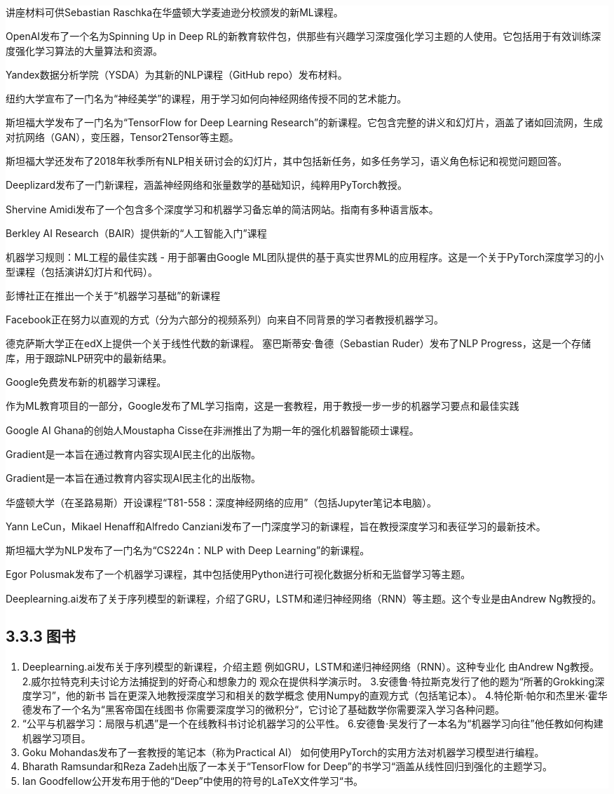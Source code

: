 讲座材料可供Sebastian Raschka在华盛顿大学麦迪逊分校颁发的新ML课程。

OpenAI发布了一个名为Spinning Up in Deep RL的新教育软件包，供那些有兴趣学习深度强化学习主题的人使用。它包括用于有效训练深度强化学习算法的大量算法和资源。

Yandex数据分析学院（YSDA）为其新的NLP课程（GitHub repo）发布材料。

纽约大学宣布了一门名为“神经美学”的课程，用于学习如何向神经网络传授不同的艺术能力。

斯坦福大学发布了一门名为“TensorFlow for Deep Learning Research”的新课程。它包含完整的讲义和幻灯片，涵盖了诸如回流网，生成对抗网络（GAN），变压器，Tensor2Tensor等主题。

斯坦福大学还发布了2018年秋季所有NLP相关研讨会的幻灯片，其中包括新任务，如多任务学习，语义角色标记和视觉问题回答。

Deeplizard发布了一门新课程，涵盖神经网络和张量数学的基础知识，纯粹用PyTorch教授。

Shervine Amidi发布了一个包含多个深度学习和机器学习备忘单的简洁网站。指南有多种语言版本。

Berkley AI Research（BAIR）提供新的“人工智能入门”课程

机器学习规则：ML工程的最佳实践 - 用于部署由Google ML团队提供的基于真实世界ML的应用程序。这是一个关于PyTorch深度学习的小型课程（包括演讲幻灯片和代码）。

彭博社正在推出一个关于“机器学习基础”的新课程

Facebook正在努力以直观的方式（分为六部分的视频系列）向来自不同背景的学习者教授机器学习。

德克萨斯大学正在edX上提供一个关于线性代数的新课程。
塞巴斯蒂安·鲁德（Sebastian Ruder）发布了NLP Progress，这是一个存储库，用于跟踪NLP研究中的最新结果。

Google免费发布新的机器学习课程。

作为ML教育项目的一部分，Google发布了ML学习指南，这是一套教程，用于教授一步一步的机器学习要点和最佳实践

Google AI Ghana的创始人Moustapha Cisse在非洲推出了为期一年的强化机器智能硕士课程。

Gradient是一本旨在通过教育内容实现AI民主化的出版物。

Gradient是一本旨在通过教育内容实现AI民主化的出版物。

华盛顿大学（在圣路易斯）开设课程“T81-558：深度神经网络的应用”（包括Jupyter笔记本电脑）。

Yann LeCun，Mikael Henaff和Alfredo Canziani发布了一门深度学习的新课程，旨在教授深度学习和表征学习的最新技术。

斯坦福大学为NLP发布了一门名为“CS224n：NLP with Deep Learning”的新课程。

Egor Polusmak发布了一个机器学习课程，其中包括使用Python进行可视化数据分析和无监督学习等主题。

Deeplearning.ai发布了关于序列模型的新课程，介绍了GRU，LSTM和递归神经网络（RNN）等主题。这个专业是由Andrew Ng教授的。

## 3.3.3 图书
1. Deeplearning.ai发布关于序列模型的新课程，介绍主题
   例如GRU，LSTM和递归神经网络（RNN）。这种专业化
   由Andrew Ng教授。 
2.威尔拉特克利夫讨论方法捕捉到的好奇心和想象力的
   观众在提供科学演示时。
3.安德鲁·特拉斯克发行了他的题为“所著的Grokking深度学习”，他的新书
   旨在更深入地教授深度学习和相关的数学概念
   使用Numpy的直观方式（包括笔记本）。
4.特伦斯·帕尔和杰里米·霍华德发布了一个名为“黑客帝国在线图书
   你需要深度学习的微积分“，它讨论了基础数学你需要深入学习各种问题。
5. “公平与机器学习：局限与机遇”是一个在线教科书讨论机器学习的公平性。
6.安德鲁·吴发行了一本名为“机器学习向往”他任教如何构建机器学习项目。
7. Goku Mohandas发布了一套教授的笔记本（称为Practical AI）
   如何使用PyTorch的实用方法对机器学习模型进行编程。
8. Bharath Ramsundar和Reza Zadeh出版了一本关于“TensorFlow for Deep”的书学习“涵盖从线性回归到强化的主题学习。
9. Ian Goodfellow公开发布用于他的“Deep”中使用的符号的LaTeX文件学习“书。 
